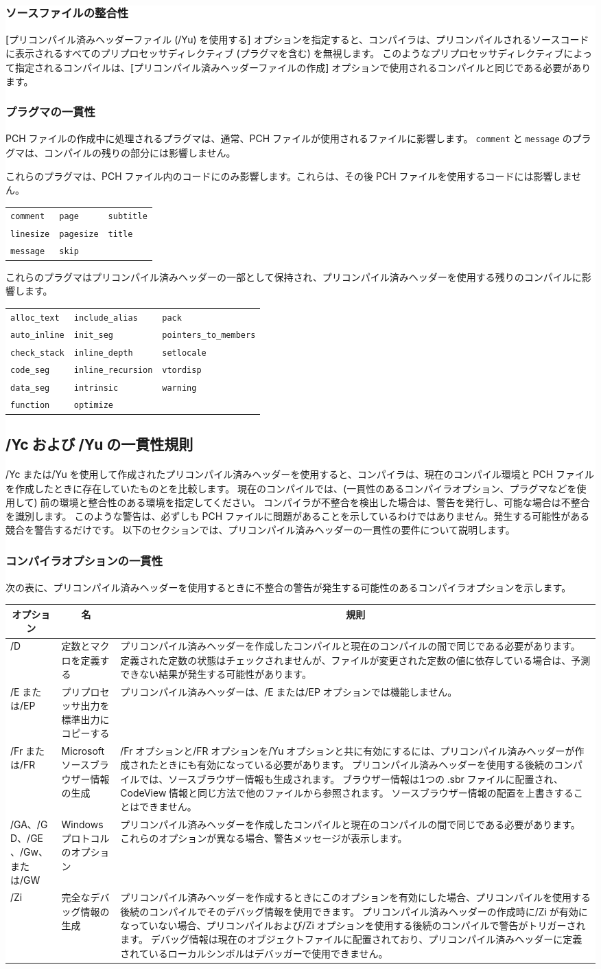 ### <a name="source-file-consistency"></a>ソースファイルの整合性

[プリコンパイル済みヘッダーファイル (/Yu) を使用する] オプションを指定すると、コンパイラは、プリコンパイルされるソースコードに表示されるすべてのプリプロセッサディレクティブ (プラグマを含む) を無視します。 このようなプリプロセッサディレクティブによって指定されるコンパイルは、[プリコンパイル済みヘッダーファイルの作成] オプションで使用されるコンパイルと同じである必要があります。

### <a name="pragma-consistency"></a>プラグマの一貫性

PCH ファイルの作成中に処理されるプラグマは、通常、PCH ファイルが使用されるファイルに影響します。 `comment` と `message` のプラグマは、コンパイルの残りの部分には影響しません。

これらのプラグマは、PCH ファイル内のコードにのみ影響します。これらは、その後 PCH ファイルを使用するコードには影響しません。

||||
|-|-|-|
|`comment`|`page`|`subtitle`|
|`linesize`|`pagesize`|`title`|
|`message`|`skip`||

これらのプラグマはプリコンパイル済みヘッダーの一部として保持され、プリコンパイル済みヘッダーを使用する残りのコンパイルに影響します。

||||
|-|-|-|
|`alloc_text`|`include_alias`|`pack`|
|`auto_inline`|`init_seg`|`pointers_to_members`|
|`check_stack`|`inline_depth`|`setlocale`|
|`code_seg`|`inline_recursion`|`vtordisp`|
|`data_seg`|`intrinsic`|`warning`|
|`function`|`optimize`||

## <a name="consistency-rules-for-yc-and-yu"></a>/Yc および /Yu の一貫性規則

/Yc または/Yu を使用して作成されたプリコンパイル済みヘッダーを使用すると、コンパイラは、現在のコンパイル環境と PCH ファイルを作成したときに存在していたものとを比較します。 現在のコンパイルでは、(一貫性のあるコンパイラオプション、プラグマなどを使用して) 前の環境と整合性のある環境を指定してください。 コンパイラが不整合を検出した場合は、警告を発行し、可能な場合は不整合を識別します。 このような警告は、必ずしも PCH ファイルに問題があることを示しているわけではありません。発生する可能性がある競合を警告するだけです。 以下のセクションでは、プリコンパイル済みヘッダーの一貫性の要件について説明します。

### <a name="compiler-option-consistency"></a>コンパイラオプションの一貫性

次の表に、プリコンパイル済みヘッダーを使用するときに不整合の警告が発生する可能性のあるコンパイラオプションを示します。

|オプション|名|規則|
|------------|----------|----------|
|/D|定数とマクロを定義する|プリコンパイル済みヘッダーを作成したコンパイルと現在のコンパイルの間で同じである必要があります。 定義された定数の状態はチェックされませんが、ファイルが変更された定数の値に依存している場合は、予測できない結果が発生する可能性があります。|
|/E または/EP|プリプロセッサ出力を標準出力にコピーする|プリコンパイル済みヘッダーは、/E または/EP オプションでは機能しません。|
|/Fr または/FR|Microsoft ソースブラウザー情報の生成|/Fr オプションと/FR オプションを/Yu オプションと共に有効にするには、プリコンパイル済みヘッダーが作成されたときにも有効になっている必要があります。 プリコンパイル済みヘッダーを使用する後続のコンパイルでは、ソースブラウザー情報も生成されます。 ブラウザー情報は1つの .sbr ファイルに配置され、CodeView 情報と同じ方法で他のファイルから参照されます。 ソースブラウザー情報の配置を上書きすることはできません。|
|/GA、/GD、/GE、/Gw、または/GW|Windows プロトコルのオプション|プリコンパイル済みヘッダーを作成したコンパイルと現在のコンパイルの間で同じである必要があります。 これらのオプションが異なる場合、警告メッセージが表示します。|
|/Zi|完全なデバッグ情報の生成|プリコンパイル済みヘッダーを作成するときにこのオプションを有効にした場合、プリコンパイルを使用する後続のコンパイルでそのデバッグ情報を使用できます。 プリコンパイル済みヘッダーの作成時に/Zi が有効になっていない場合、プリコンパイルおよび/Zi オプションを使用する後続のコンパイルで警告がトリガーされます。 デバッグ情報は現在のオブジェクトファイルに配置されており、プリコンパイル済みヘッダーに定義されているローカルシンボルはデバッガーで使用できません。|
